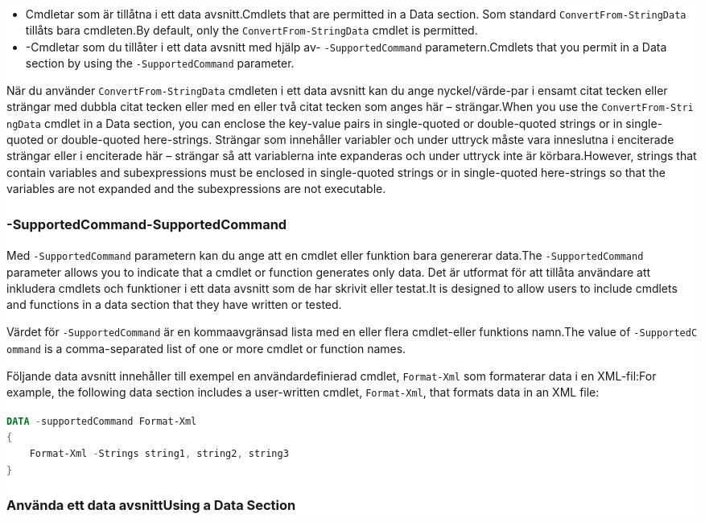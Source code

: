 - <span data-ttu-id="f5048-129">Cmdletar som är tillåtna i ett data avsnitt.</span><span class="sxs-lookup"><span data-stu-id="f5048-129">Cmdlets that are permitted in a Data section.</span></span> <span data-ttu-id="f5048-130">Som standard `ConvertFrom-StringData` tillåts bara cmdleten.</span><span class="sxs-lookup"><span data-stu-id="f5048-130">By default, only the `ConvertFrom-StringData` cmdlet is permitted.</span></span>
- <span data-ttu-id="f5048-131">-Cmdletar som du tillåter i ett data avsnitt med hjälp av- `-SupportedCommand` parametern.</span><span class="sxs-lookup"><span data-stu-id="f5048-131">Cmdlets that you permit in a Data section by using the `-SupportedCommand` parameter.</span></span>

<span data-ttu-id="f5048-132">När du använder `ConvertFrom-StringData` cmdleten i ett data avsnitt kan du ange nyckel/värde-par i ensamt citat tecken eller strängar med dubbla citat tecken eller med en eller två citat tecken som anges här – strängar.</span><span class="sxs-lookup"><span data-stu-id="f5048-132">When you use the `ConvertFrom-StringData` cmdlet in a Data section, you can enclose the key-value pairs in single-quoted or double-quoted strings or in single-quoted or double-quoted here-strings.</span></span> <span data-ttu-id="f5048-133">Strängar som innehåller variabler och under uttryck måste vara inneslutna i enciterade strängar eller i enciterade här – strängar så att variablerna inte expanderas och under uttryck inte är körbara.</span><span class="sxs-lookup"><span data-stu-id="f5048-133">However, strings that contain variables and subexpressions must be enclosed in single-quoted strings or in single-quoted here-strings so that the variables are not expanded and the subexpressions are not executable.</span></span>

### <a name="-supportedcommand"></a><span data-ttu-id="f5048-134">-SupportedCommand</span><span class="sxs-lookup"><span data-stu-id="f5048-134">-SupportedCommand</span></span>

<span data-ttu-id="f5048-135">Med `-SupportedCommand` parametern kan du ange att en cmdlet eller funktion bara genererar data.</span><span class="sxs-lookup"><span data-stu-id="f5048-135">The `-SupportedCommand` parameter allows you to indicate that a cmdlet or function generates only data.</span></span> <span data-ttu-id="f5048-136">Det är utformat för att tillåta användare att inkludera cmdlets och funktioner i ett data avsnitt som de har skrivit eller testat.</span><span class="sxs-lookup"><span data-stu-id="f5048-136">It is designed to allow users to include cmdlets and functions in a data section that they have written or tested.</span></span>

<span data-ttu-id="f5048-137">Värdet för `-SupportedCommand` är en kommaavgränsad lista med en eller flera cmdlet-eller funktions namn.</span><span class="sxs-lookup"><span data-stu-id="f5048-137">The value of `-SupportedCommand` is a comma-separated list of one or more cmdlet or function names.</span></span>

<span data-ttu-id="f5048-138">Följande data avsnitt innehåller till exempel en användardefinierad cmdlet, `Format-Xml` som formaterar data i en XML-fil:</span><span class="sxs-lookup"><span data-stu-id="f5048-138">For example, the following data section includes a user-written cmdlet, `Format-Xml`, that formats data in an XML file:</span></span>

```powershell
DATA -supportedCommand Format-Xml
{
    Format-Xml -Strings string1, string2, string3
}
```

### <a name="using-a-data-section"></a><span data-ttu-id="f5048-139">Använda ett data avsnitt</span><span class="sxs-lookup"><span data-stu-id="f5048-139">Using a Data Section</span></span>
